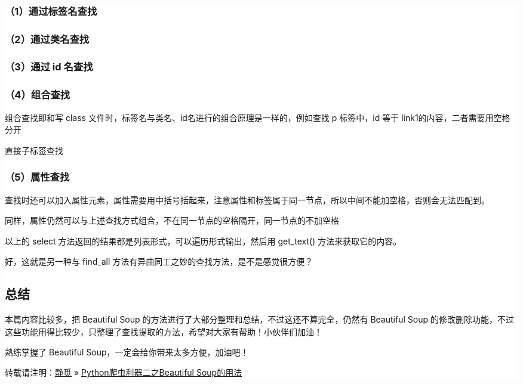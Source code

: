 <h3 nodeIndex="2348">（1）通过标签名查找</h3>



<h3 nodeIndex="2430">（2）通过类名查找</h3>

<h3 nodeIndex="2458">（3）通过 id 名查找</h3>

<h3 nodeIndex="2486">（4）组合查找</h3>
<p nodeIndex="2487">组合查找即和写 class 文件时，标签名与类名、id名进行的组合原理是一样的，例如查找 p 标签中，id 等于 link1的内容，二者需要用空格分开</p>

<p nodeIndex="2515">直接子标签查找</p>

<h3 nodeIndex="2543">（5）属性查找</h3>
<p nodeIndex="2544">查找时还可以加入属性元素，属性需要用中括号括起来，注意属性和标签属于同一节点，所以中间不能加空格，否则会无法匹配到。</p>


<p nodeIndex="2599">同样，属性仍然可以与上述查找方式组合，不在同一节点的空格隔开，同一节点的不加空格</p>

<p nodeIndex="2627">以上的 select 方法返回的结果都是列表形式，可以遍历形式输出，然后用 get_text() 方法来获取它的内容。</p>

<p nodeIndex="2663">好，这就是另一种与 find_all 方法有异曲同工之妙的查找方法，是不是感觉很方便？</p>
<h2 nodeIndex="2664">总结</h2>
<p nodeIndex="2665">本篇内容比较多，把 Beautiful Soup 的方法进行了大部分整理和总结，不过这还不算完全，仍然有 Beautiful Soup 的修改删除功能，不过这些功能用得比较少，只整理了查找提取的方法，希望对大家有帮助！小伙伴们加油！</p>
<p nodeIndex="2666">熟练掌握了 Beautiful Soup，一定会给你带来太多方便，加油吧！</p>
<p nodeIndex="2667">转载请注明：<a href="http://cuiqingcai.com" nodeIndex="3143">静觅</a> » <a href="http://cuiqingcai.com/1319.html" nodeIndex="3144">Python爬虫利器二之Beautiful Soup的用法</a></p>

</div>